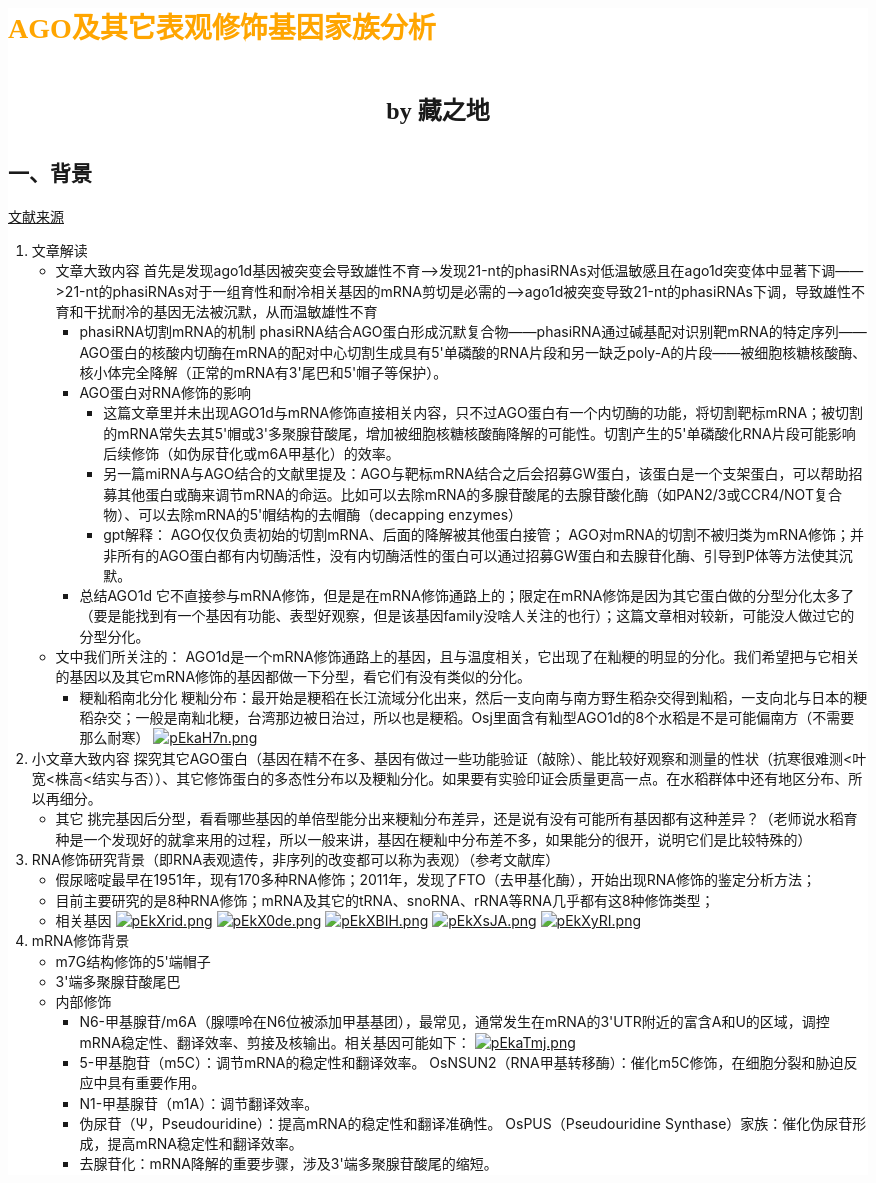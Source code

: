 # <font face="仿宋" color=orange>AGO及其它表观修饰基因家族分析</font>
#  <center><font face="楷体" size=5>by 藏之地</font></center>
## 一、背景
[文献来源](https://doi.org/10.1093/plphys/kiad654)
1. 文章解读
   - 文章大致内容
      首先是发现ago1d基因被突变会导致雄性不育——>发现21-nt的phasiRNAs对低温敏感且在ago1d突变体中显著下调——>21-nt的phasiRNAs对于一组育性和耐冷相关基因的mRNA剪切是必需的——>ago1d被突变导致21-nt的phasiRNAs下调，导致雄性不育和干扰耐冷的基因无法被沉默，从而温敏雄性不育
      - phasiRNA切割mRNA的机制
         phasiRNA结合AGO蛋白形成沉默复合物——phasiRNA通过碱基配对识别靶mRNA的特定序列——AGO蛋白的核酸内切酶在mRNA的配对中心切割生成具有5'单磷酸的RNA片段和另一缺乏poly-A的片段——被细胞核糖核酸酶、核小体完全降解（正常的mRNA有3'尾巴和5'帽子等保护）。
      - AGO蛋白对RNA修饰的影响
        - 这篇文章里并未出现AGO1d与mRNA修饰直接相关内容，只不过AGO蛋白有一个内切酶的功能，将切割靶标mRNA；被切割的mRNA常失去其5'帽或3'多聚腺苷酸尾，增加被细胞核糖核酸酶降解的可能性。切割产生的5'单磷酸化RNA片段可能影响后续修饰（如伪尿苷化或m6A甲基化）的效率。
        - 另一篇miRNA与AGO结合的文献里提及：AGO与靶标mRNA结合之后会招募GW蛋白，该蛋白是一个支架蛋白，可以帮助招募其他蛋白或酶来调节mRNA的命运。比如可以去除mRNA的多腺苷酸尾的去腺苷酸化酶（如PAN2/3或CCR4/NOT复合物）、可以去除mRNA的5'帽结构的去帽酶（decapping enzymes）
        - gpt解释：
            AGO仅仅负责初始的切割mRNA、后面的降解被其他蛋白接管； AGO对mRNA的切割不被归类为mRNA修饰；并非所有的AGO蛋白都有内切酶活性，没有内切酶活性的蛋白可以通过招募GW蛋白和去腺苷化酶、引导到P体等方法使其沉默。
      - 总结AGO1d
         它不直接参与mRNA修饰，但是是在mRNA修饰通路上的；限定在mRNA修饰是因为其它蛋白做的分型分化太多了（要是能找到有一个基因有功能、表型好观察，但是该基因family没啥人关注的也行）；这篇文章相对较新，可能没人做过它的分型分化。   
   - 文中我们所关注的：
   AGO1d是一个mRNA修饰通路上的基因，且与温度相关，它出现了在籼粳的明显的分化。我们希望把与它相关的基因以及其它mRNA修饰的基因都做一下分型，看它们有没有类似的分化。
     - 粳籼稻南北分化
         粳籼分布：最开始是粳稻在长江流域分化出来，然后一支向南与南方野生稻杂交得到籼稻，一支向北与日本的粳稻杂交；一般是南籼北粳，台湾那边被日治过，所以也是粳稻。Osj里面含有籼型AGO1d的8个水稻是不是可能偏南方（不需要那么耐寒）
         <a href="https://imgse.com/i/pEkaH7n"><img src="https://s21.ax1x.com/2025/01/19/pEkaH7n.png" alt="pEkaH7n.png" border="0" width="60%" height="60%"/></a>
2. 小文章大致内容
   探究其它AGO蛋白（基因在精不在多、基因有做过一些功能验证（敲除）、能比较好观察和测量的性状（抗寒很难测<叶宽<株高<结实与否））、其它修饰蛋白的多态性分布以及粳籼分化。如果要有实验印证会质量更高一点。在水稻群体中还有地区分布、所以再细分。 
   - 其它
   挑完基因后分型，看看哪些基因的单倍型能分出来粳籼分布差异，还是说有没有可能所有基因都有这种差异？（老师说水稻育种是一个发现好的就拿来用的过程，所以一般来讲，基因在粳籼中分布差不多，如果能分的很开，说明它们是比较特殊的）
3. RNA修饰研究背景（即RNA表观遗传，非序列的改变都可以称为表观）（参考文献库）
   - 假尿嘧啶最早在1951年，现有170多种RNA修饰；2011年，发现了FTO（去甲基化酶），开始出现RNA修饰的鉴定分析方法；
   - 目前主要研究的是8种RNA修饰；mRNA及其它的tRNA、snoRNA、rRNA等RNA几乎都有这8种修饰类型；
   - 相关基因
      <a href="https://imgse.com/i/pEkXrid"><img src="https://s21.ax1x.com/2025/01/20/pEkXrid.png" alt="pEkXrid.png" border="0" width="40%" height="40%"/></a>
      <a href="https://imgse.com/i/pEkX0de"><img src="https://s21.ax1x.com/2025/01/20/pEkX0de.png" alt="pEkX0de.png" border="0" width="40%" height="40%"/></a>
      <a href="https://imgse.com/i/pEkXBIH"><img src="https://s21.ax1x.com/2025/01/20/pEkXBIH.png" alt="pEkXBIH.png" border="0" width="40%" height="40%"/></a>
      <a href="https://imgse.com/i/pEkXsJA"><img src="https://s21.ax1x.com/2025/01/20/pEkXsJA.png" alt="pEkXsJA.png" border="0" width="40%" height="40%"/></a>
      <a href="https://imgse.com/i/pEkXyRI"><img src="https://s21.ax1x.com/2025/01/20/pEkXyRI.png" alt="pEkXyRI.png" border="0" width="40%" height="40%"/></a>
4. mRNA修饰背景
   - m7G结构修饰的5'端帽子
   - 3'端多聚腺苷酸尾巴
   - 内部修饰
      - N6-甲基腺苷/m6A（腺嘌呤在N6位被添加甲基基团），最常见，通常发生在mRNA的3'UTR附近的富含A和U的区域，调控mRNA稳定性、翻译效率、剪接及核输出。相关基因可能如下：
      <a href="https://imgse.com/i/pEkaTmj"><img src="https://s21.ax1x.com/2025/01/19/pEkaTmj.png" alt="pEkaTmj.png" border="0" width="60%" height="60%"/></a>
      - 5-甲基胞苷（m5C）：调节mRNA的稳定性和翻译效率。
      OsNSUN2（RNA甲基转移酶）：催化m5C修饰，在细胞分裂和胁迫反应中具有重要作用。
      - N1-甲基腺苷（m1A）：调节翻译效率。
      - 伪尿苷（Ψ，Pseudouridine）：提高mRNA的稳定性和翻译准确性。
         OsPUS（Pseudouridine Synthase）家族：催化伪尿苷形成，提高mRNA稳定性和翻译效率。
      - 去腺苷化：mRNA降解的重要步骤，涉及3'端多聚腺苷酸尾的缩短。